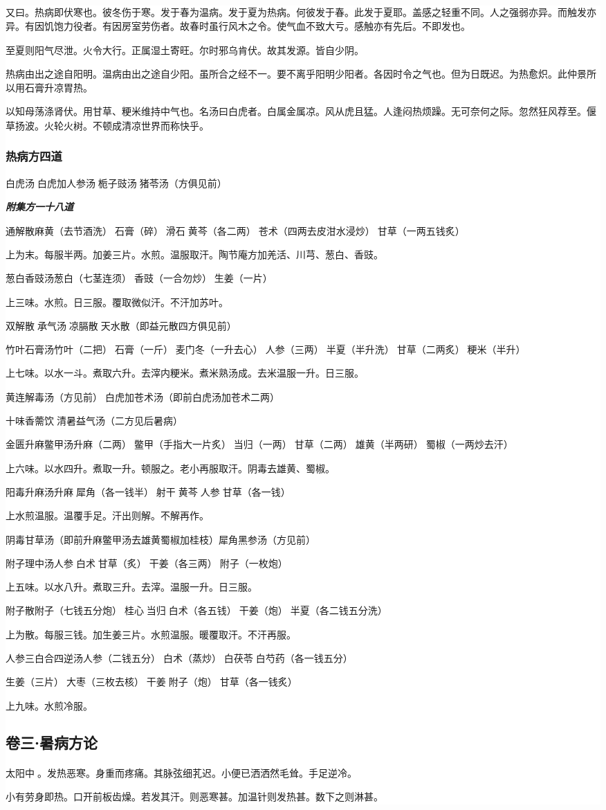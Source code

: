 又曰。热病即伏寒也。彼冬伤于寒。发于春为温病。发于夏为热病。何彼发于春。此发于夏耶。盖感之轻重不同。人之强弱亦异。而触发亦异。有因饥饱力役者。有因房室劳伤者。故春时虽行风木之令。使气血不致大亏。感触亦有先后。不即发也。  

至夏则阳气尽泄。火令大行。正属湿土寄旺。尔时邪乌肯伏。故其发源。皆自少阴。  

热病由出之途自阳明。温病由出之途自少阳。虽所合之经不一。要不离乎阳明少阳者。各因时令之气也。但为日既迟。为热愈炽。此仲景所以用石膏升凉胃热。  

以知母荡涤肾伏。用甘草、粳米维持中气也。名汤曰白虎者。白属金属凉。风从虎且猛。人逢闷热烦躁。无可奈何之际。忽然狂风荐至。偃草扬波。火轮火树。不顿成清凉世界而称快乎。  

### 热病方四道  

白虎汤 白虎加人参汤 栀子豉汤 猪苓汤（方俱见前）  

***附集方一十八道***  

通解散麻黄（去节酒洗） 石膏（碎） 滑石 黄芩（各二两） 苍术（四两去皮泔水浸炒） 甘草（一两五钱炙）  

上为末。每服半两。加姜三片。水煎。温服取汗。陶节庵方加羌活、川芎、葱白、香豉。  

葱白香豉汤葱白（七茎连须） 香豉（一合勿炒） 生姜（一片）  

上三味。水煎。日三服。覆取微似汗。不汗加苏叶。  

双解散 承气汤 凉膈散 天水散（即益元散四方俱见前）  

竹叶石膏汤竹叶（二把） 石膏（一斤） 麦门冬（一升去心） 人参（三两） 半夏（半升洗） 甘草（二两炙） 粳米（半升）  

上七味。以水一斗。煮取六升。去滓内粳米。煮米熟汤成。去米温服一升。日三服。  

黄连解毒汤（方见前） 白虎加苍术汤（即前白虎汤加苍术二两）  

十味香薷饮 清暑益气汤（二方见后暑病）  

金匮升麻鳖甲汤升麻（二两） 鳖甲（手指大一片炙） 当归（一两） 甘草（二两） 雄黄（半两研） 蜀椒（一两炒去汗）  

上六味。以水四升。煮取一升。顿服之。老小再服取汗。阴毒去雄黄、蜀椒。  

阳毒升麻汤升麻 犀角（各一钱半） 射干 黄芩 人参 甘草（各一钱）  

上水煎温服。温覆手足。汗出则解。不解再作。  

阴毒甘草汤（即前升麻鳖甲汤去雄黄蜀椒加桂枝）犀角黑参汤（方见前）  

附子理中汤人参 白术 甘草（炙） 干姜（各三两） 附子（一枚炮）  

上五味。以水八升。煮取三升。去滓。温服一升。日三服。  

附子散附子（七钱五分炮） 桂心 当归 白术（各五钱） 干姜（炮） 半夏（各二钱五分洗）  

上为散。每服三钱。加生姜三片。水煎温服。暖覆取汗。不汗再服。  

人参三白合四逆汤人参（二钱五分） 白术（蒸炒） 白茯苓 白芍药（各一钱五分）  

生姜（三片） 大枣（三枚去核） 干姜 附子（炮） 甘草（各一钱炙）  

上九味。水煎冷服。  

## 卷三·暑病方论  

太阳中 。发热恶寒。身重而疼痛。其脉弦细芤迟。小便已洒洒然毛耸。手足逆冷。  

小有劳身即热。口开前板齿燥。若发其汗。则恶寒甚。加温针则发热甚。数下之则淋甚。  
